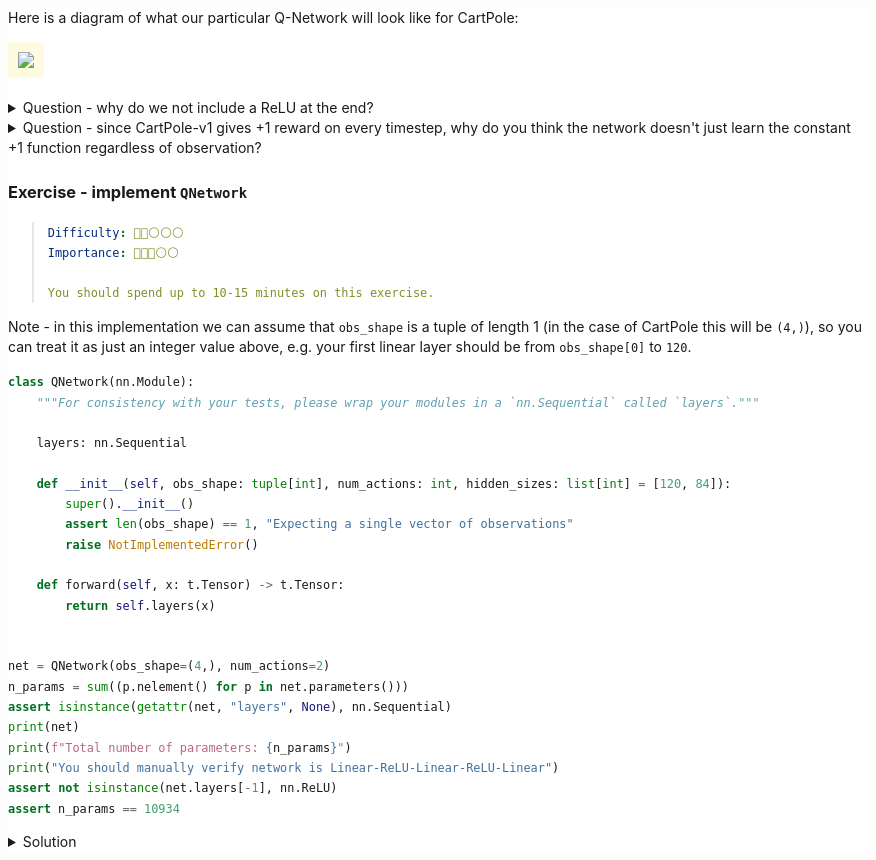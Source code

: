 Here is a diagram of what our particular Q-Network will look like for CartPole:

<img src="https://raw.githubusercontent.com/callummcdougall/computational-thread-art/master/example_images/misc/mermaid-diagram-2024-11-28-200952.svg" style="background-color: #fffbe0; padding: 10px" width="160"><br>



<details><summary>Question - why do we not include a ReLU at the end?</summary></details>

<details><summary>Question - since CartPole-v1 gives +1 reward on every timestep, why do you think the network doesn't just learn the constant +1 function regardless of observation?</summary></details>


### Exercise - implement `QNetwork`

> ```yaml
> Difficulty: 🔴🔴⚪⚪⚪
> Importance: 🔵🔵🔵⚪⚪
> 
> You should spend up to 10-15 minutes on this exercise.
> ```

Note - in this implementation we can assume that `obs_shape` is a tuple of length 1 (in the case of CartPole this will be `(4,)`), so you can treat it as just an integer value above, e.g. your first linear layer should be from `obs_shape[0]` to `120`.


```python
class QNetwork(nn.Module):
    """For consistency with your tests, please wrap your modules in a `nn.Sequential` called `layers`."""

    layers: nn.Sequential

    def __init__(self, obs_shape: tuple[int], num_actions: int, hidden_sizes: list[int] = [120, 84]):
        super().__init__()
        assert len(obs_shape) == 1, "Expecting a single vector of observations"
        raise NotImplementedError()

    def forward(self, x: t.Tensor) -> t.Tensor:
        return self.layers(x)


net = QNetwork(obs_shape=(4,), num_actions=2)
n_params = sum((p.nelement() for p in net.parameters()))
assert isinstance(getattr(net, "layers", None), nn.Sequential)
print(net)
print(f"Total number of parameters: {n_params}")
print("You should manually verify network is Linear-ReLU-Linear-ReLU-Linear")
assert not isinstance(net.layers[-1], nn.ReLU)
assert n_params == 10934
```


<details><summary>Solution</summary></details>
